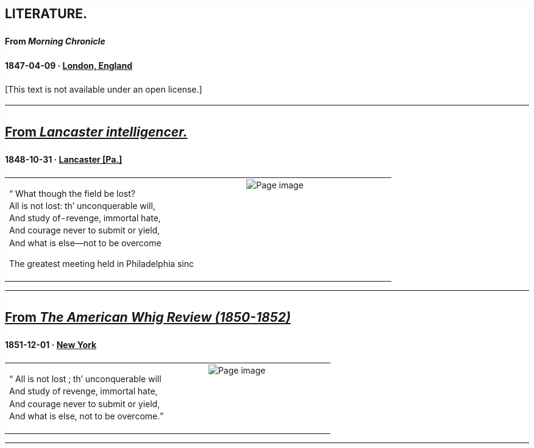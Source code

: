 
## LITERATURE.

#### From _Morning Chronicle_

#### 1847-04-09 &middot; [London, England](http://dbpedia.org/resource/London)

[This text is not available under an open license.]

---

## [From _Lancaster intelligencer._](https://panewsarchive.psu.edu/lccn/sn83032304/1848-10-31/ed-1/seq-2/)

#### 1848-10-31 &middot; [Lancaster [Pa.]](http://dbpedia.org/resource/Lancaster%2C_Pennsylvania)

<table style="width: 100%;"><tr><td style="width: 50%">

  
“ What though the field be lost?  
All is not lost: th’ unconquerable will,  
And study of-revenge, immortal hate,  
And courage never to submit or yield,  
And what is else—not to be overcome  
  
The greatest meeting held in Philadelphia sinc
</td><td style="width: 50%; max-height: 75%; margin: auto; display: block;">
<img alt="Page image" src="https://panewsarchive.psu.edu/iiif/batch_pst_fontus_ver01%2Fdata%2Fsn83032304%2F000002693%2F1848103101%2F0178.jp2/pct:29.11892361111111,69.33831672203765,10.147569444444445,2.5159191583610188/!600,600/0/default.jpg"/>
</td>
</tr></table>

---

## [From _The American Whig Review (1850-1852)_](https://archive.org/details/sim_american-whig-review_1851-12_14_84/page/n66/mode/1up?view=theater)

#### 1851-12-01 &middot; [New York](http://dbpedia.org/resource/New_York_City)

<table style="width: 100%;"><tr><td style="width: 50%">

  
“ All is not lost ; th’ unconquerable will  
And study of revenge, immortal hate,  
And courage never to submit or yield,  
And what is else, not to be overcome.”
</td><td style="width: 50%; max-height: 75%; margin: auto; display: block;">
<img alt="Page image" src="https://iiif.archive.org/image/iiif/2/sim_american-whig-review_1851-12_14_84%2Fsim_american-whig-review_1851-12_14_84_jp2.zip%2Fsim_american-whig-review_1851-12_14_84_jp2%2Fsim_american-whig-review_1851-12_14_84_0066.jp2/pct:53.27743902439025,63.3177570093458,28.658536585365855,4.595015576323988/600,/0/default.jpg"/>
</td>
</tr></table>

---